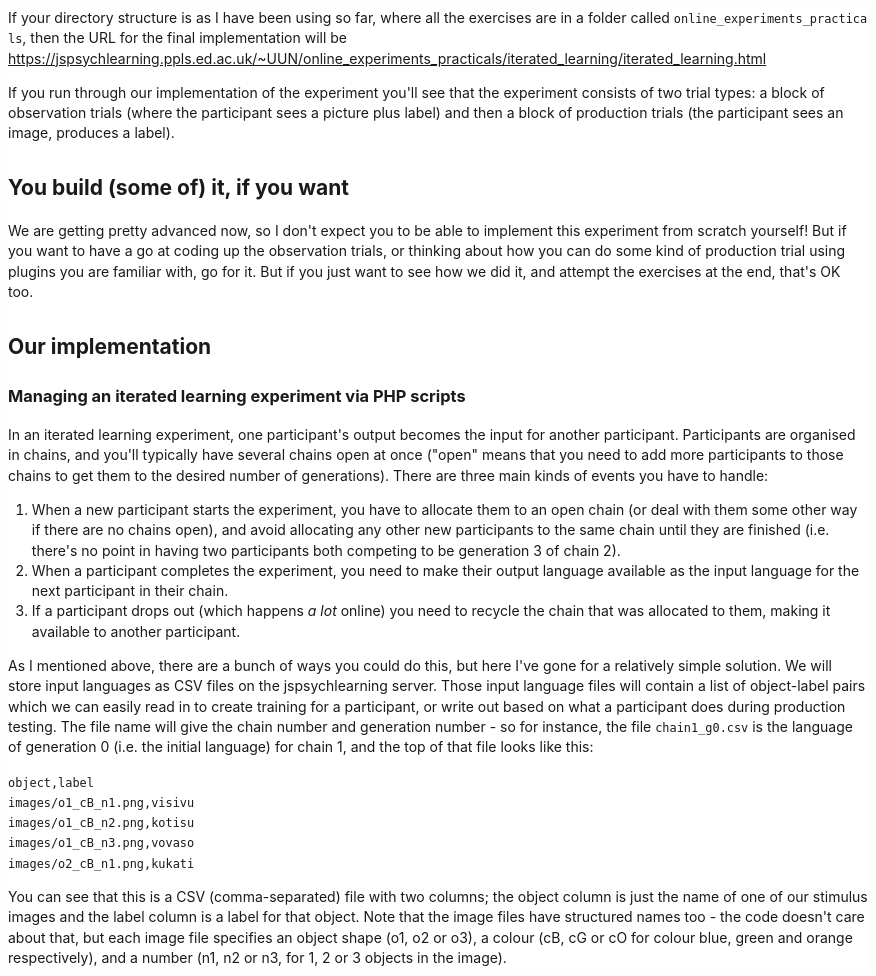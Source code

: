 If your directory structure is as I have been using so far, where all the exercises are in a folder called `online_experiments_practicals`, then the URL for the final implementation will be https://jspsychlearning.ppls.ed.ac.uk/~UUN/online_experiments_practicals/iterated_learning/iterated_learning.html

If you run through our implementation of the experiment you'll see that the experiment consists of two trial types: a block of observation trials (where the participant sees a picture plus label) and then a block of production trials (the participant sees an image, produces a label). 

## You build (some of) it, if you want

We are getting pretty advanced now, so I don't expect you to be able to implement this experiment from scratch yourself! But if you want to have a go at coding up the observation trials, or thinking about how you can do some kind of production trial using plugins you are familiar with, go for it. But if you just want to see how we did it, and attempt the exercises at the end, that's OK too.

## Our implementation

### Managing an iterated learning experiment via PHP scripts

In an iterated learning experiment, one participant's output becomes the input for another participant. Participants are organised in chains, and you'll typically have several chains open at once ("open" means that you need to add more participants to those chains to get them to the desired number of generations). There are three main kinds of events you have to handle:
1. When a new participant starts the experiment, you have to allocate them to an open chain (or deal with them some other way if there are no chains open), and avoid allocating any other new participants to the same chain until they are finished (i.e. there's no point in having two participants both competing to be generation 3 of chain 2).
2. When a participant completes the experiment, you need to make their output language available as the input language for the next participant in their chain.
3. If a participant drops out (which happens *a lot* online) you need to recycle the chain that was allocated to them, making it available to another participant.

As I mentioned above, there are a bunch of ways you could do this, but here I've gone for a relatively simple solution. We will store input languages as CSV files on the jspsychlearning server. Those input language files will contain a list of object-label pairs which we can easily read in to create training for a participant, or write out based on what a participant does during production testing. The file name will give the chain number and generation number - so for instance, the file `chain1_g0.csv` is the language of generation 0 (i.e. the initial language) for chain 1, and the top of that file looks like this:
```
object,label
images/o1_cB_n1.png,visivu
images/o1_cB_n2.png,kotisu
images/o1_cB_n3.png,vovaso
images/o2_cB_n1.png,kukati
```
You can see that this is a CSV (comma-separated) file with two columns; the object column is just the name of one of our stimulus images and the label column is a label for that object. Note that the image files have structured names too - the code doesn't care about that, but each image file specifies an object shape (o1, o2 or o3), a colour (cB, cG or cO for colour blue, green and orange respectively), and a number (n1, n2 or n3, for 1, 2 or 3 objects in the image).
